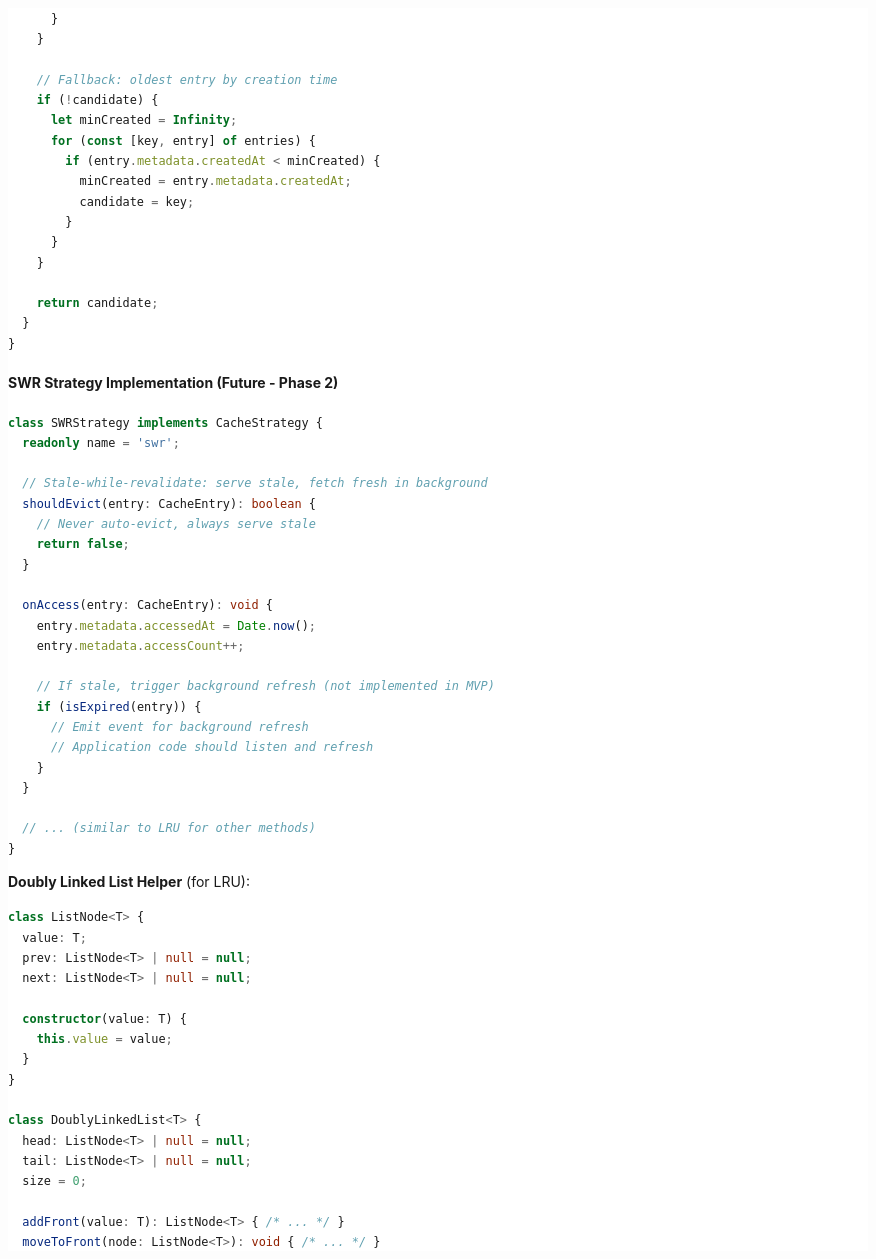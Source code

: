 ```typescript
      }
    }

    // Fallback: oldest entry by creation time
    if (!candidate) {
      let minCreated = Infinity;
      for (const [key, entry] of entries) {
        if (entry.metadata.createdAt < minCreated) {
          minCreated = entry.metadata.createdAt;
          candidate = key;
        }
      }
    }

    return candidate;
  }
}
```

#### SWR Strategy Implementation (Future - Phase 2)
```typescript
class SWRStrategy implements CacheStrategy {
  readonly name = 'swr';

  // Stale-while-revalidate: serve stale, fetch fresh in background
  shouldEvict(entry: CacheEntry): boolean {
    // Never auto-evict, always serve stale
    return false;
  }

  onAccess(entry: CacheEntry): void {
    entry.metadata.accessedAt = Date.now();
    entry.metadata.accessCount++;

    // If stale, trigger background refresh (not implemented in MVP)
    if (isExpired(entry)) {
      // Emit event for background refresh
      // Application code should listen and refresh
    }
  }

  // ... (similar to LRU for other methods)
}
```

**Doubly Linked List Helper** (for LRU):
```typescript
class ListNode<T> {
  value: T;
  prev: ListNode<T> | null = null;
  next: ListNode<T> | null = null;

  constructor(value: T) {
    this.value = value;
  }
}

class DoublyLinkedList<T> {
  head: ListNode<T> | null = null;
  tail: ListNode<T> | null = null;
  size = 0;

  addFront(value: T): ListNode<T> { /* ... */ }
  moveToFront(node: ListNode<T>): void { /* ... */ }
```